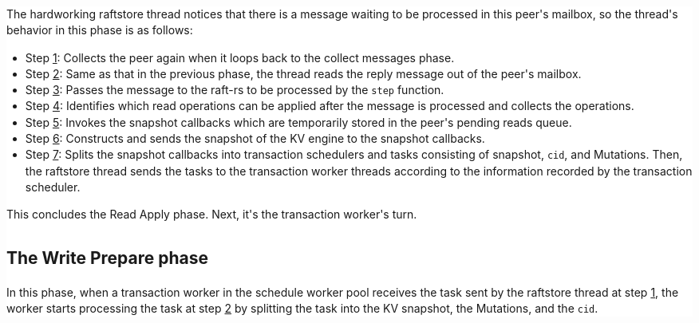 The hardworking raftstore thread notices that there is a message waiting to be processed in this peer's mailbox, so the thread's behavior in this phase is as follows:

* Step [1](https://github.com/tikv/tikv/blob/6708ce171792df02e1e90e1fe1e67e424d1586c8/components/batch-system/src/batch.rs#L278): Collects the peer again when it loops back to the collect messages phase.
* Step [2](https://github.com/tikv/tikv/blob/6708ce171792df02e1e90e1fe1e67e424d1586c8/components/raftstore/src/store/fsm/store.rs#L802-L827): Same as that in the previous phase, the thread reads the reply message out of the peer's mailbox.
* Step [3](https://github.com/tikv/tikv/blob/6708ce171792df02e1e90e1fe1e67e424d1586c8/components/raftstore/src/store/fsm/peer.rs#L1230): Passes the message to the raft-rs to be processed by the `step` function.
* Step [4](https://github.com/tikv/tikv/blob/6708ce171792df02e1e90e1fe1e67e424d1586c8/components/raftstore/src/store/peer.rs#L2078-L2080): Identifies which read operations can be applied after the message is processed and collects the operations.
* Step [5](https://github.com/tikv/tikv/blob/6708ce171792df02e1e90e1fe1e67e424d1586c8/components/raftstore/src/store/peer.rs#L1975): Invokes the snapshot callbacks which are temporarily stored in the peer's pending reads queue.
* Step [6](https://github.com/tikv/tikv/blob/6708ce171792df02e1e90e1fe1e67e424d1586c8/components/raftstore/src/store/worker/read.rs#L105-L110): Constructs and sends the snapshot of the KV engine to the snapshot callbacks.
* Step [7](https://github.com/tikv/tikv/blob/6708ce171792df02e1e90e1fe1e67e424d1586c8/src/storage/txn/scheduler.rs#L559-L594): Splits the snapshot callbacks into transaction schedulers and tasks consisting of snapshot, `cid`, and Mutations. Then, the raftstore thread sends the tasks to the transaction worker threads according to the information recorded by the transaction scheduler.

This concludes the Read Apply phase. Next, it's the transaction worker's turn.

## The Write Prepare phase

In this phase, when a transaction worker in the schedule worker pool receives the task sent by the raftstore thread at step [1](https://github.com/tikv/yatp/blob/6bbea16a485583d7a6e32de335f6c6ec448df44a/src/pool/worker.rs#L44), the worker starts processing the task at step [2](https://github.com/tikv/yatp/blob/6bbea16a485583d7a6e32de335f6c6ec448df44a/src/task/future.rs#L261) by splitting the task into the KV snapshot, the Mutations, and the `cid`.

